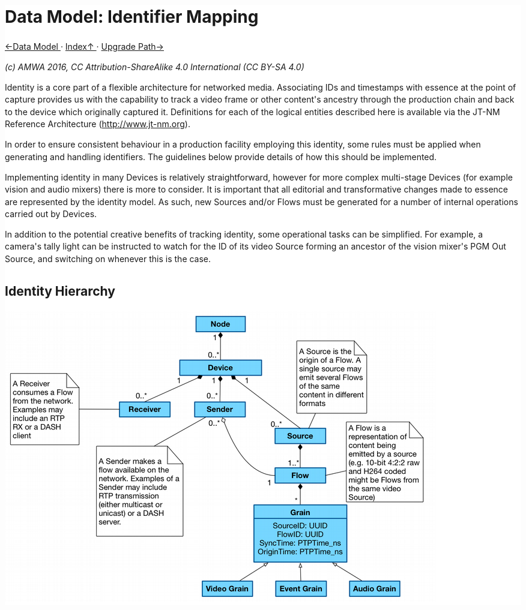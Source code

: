 # Data Model: Identifier Mapping

[←Data Model ](5.0._Data_Model.md) · [ Index↑ ](..) · [Upgrade Path→](6.0._Upgrade_Path.md)

_(c) AMWA 2016, CC Attribution-ShareAlike 4.0 International (CC BY-SA 4.0)_

Identity is a core part of a flexible architecture for networked media. Associating IDs and timestamps with essence at the point of capture provides us with the capability to track a video frame or other content's ancestry through the production chain and back to the device which originally captured it. Definitions for each of the logical entities described here is available via the JT-NM Reference Architecture (http://www.jt-nm.org).

In order to ensure consistent behaviour in a production facility employing this identity, some rules must be applied when generating and handling identifiers. The guidelines below provide details of how this should be implemented.

Implementing identity in many Devices is relatively straightforward, however for more complex multi-stage Devices (for example vision and audio mixers) there is more to consider. It is important that all editorial and transformative changes made to essence are represented by the identity model. As such, new Sources and/or Flows must be generated for a number of internal operations carried out by Devices.

In addition to the potential creative benefits of tracking identity, some operational tasks can be simplified. For example, a camera's tally light can be instructed to watch for the ID of its video Source forming an ancestor of the vision mixer's PGM Out Source, and switching on whenever this is the case.

## Identity Hierarchy

![Class diagram](images/class.png "Class diagram")
